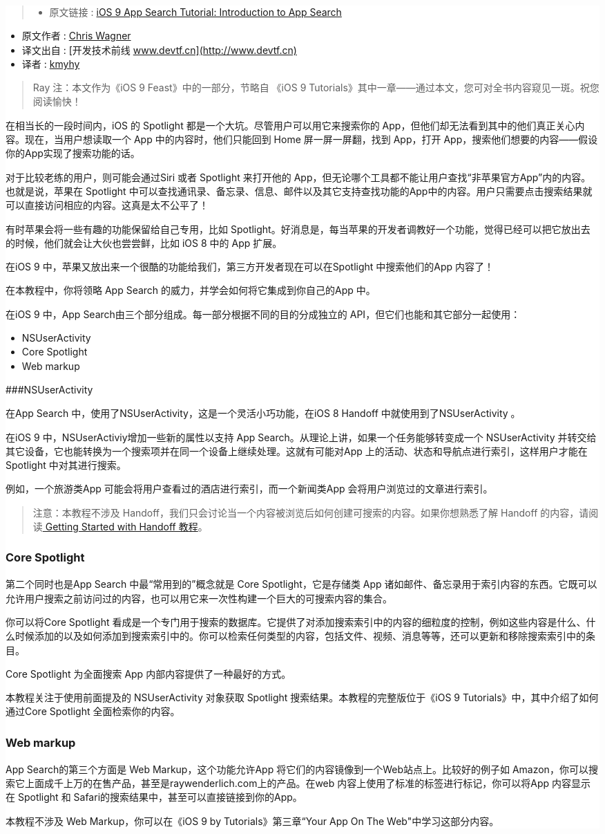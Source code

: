 > * 原文链接 : [iOS 9 App Search Tutorial: Introduction to App Search](http://www.raywenderlich.com/116608/ios-9-app-search-tutorial-introduction-to-app-search)
* 原文作者 : [Chris Wagner](http://www.raywenderlich.com/u/cwagdev)
* 译文出自 : [开发技术前线 www.devtf.cn](http://www.devtf.cn)
* 译者 : [kmyhy](https://github.com/kmyhy) 


> Ray 注：本文作为《iOS 9 Feast》中的一部分，节略自 《iOS 9 Tutorials》其中一章——通过本文，您可对全书内容窥见一斑。祝您阅读愉快！

在相当长的一段时间内，iOS 的 Spotlight 都是一个大坑。尽管用户可以用它来搜索你的 App，但他们却无法看到其中的他们真正关心内容。现在，当用户想读取一个 App 中的内容时，他们只能回到 Home 屏一屏一屏翻，找到 App，打开 App，搜索他们想要的内容——假设你的App实现了搜索功能的话。

对于比较老练的用户，则可能会通过Siri 或者 Spotlight 来打开他的 App，但无论哪个工具都不能让用户查找“非苹果官方App”内的内容。也就是说，苹果在 Spotlight 中可以查找通讯录、备忘录、信息、邮件以及其它支持查找功能的App中的内容。用户只需要点击搜索结果就可以直接访问相应的内容。这真是太不公平了！

有时苹果会将一些有趣的功能保留给自己专用，比如 Spotlight。好消息是，每当苹果的开发者调教好一个功能，觉得已经可以把它放出去的时候，他们就会让大伙也尝尝鲜，比如 iOS 8 中的 App 扩展。

在iOS 9 中，苹果又放出来一个很酷的功能给我们，第三方开发者现在可以在Spotlight 中搜索他们的App 内容了！

在本教程中，你将领略 App Search 的威力，并学会如何将它集成到你自己的App 中。

在iOS 9 中，App Search由三个部分组成。每一部分根据不同的目的分成独立的 API，但它们也能和其它部分一起使用：

 - NSUserActivity 
 - Core Spotlight 
 - Web markup


###NSUserActivity

在App Search 中，使用了NSUserActivity，这是一个灵活小巧功能，在iOS 8 Handoff 中就使用到了NSUserActivity 。

在iOS 9 中，NSUserActiviy增加一些新的属性以支持 App Search。从理论上讲，如果一个任务能够转变成一个 NSUserActivity 并转交给其它设备，它也能转换为一个搜索项并在同一个设备上继续处理。这就有可能对App 上的活动、状态和导航点进行索引，这样用户才能在 Spotlight 中对其进行搜索。

例如，一个旅游类App 可能会将用户查看过的酒店进行索引，而一个新闻类App 会将用户浏览过的文章进行索引。

> 注意：本教程不涉及 Handoff，我们只会讨论当一个内容被浏览后如何创建可搜索的内容。如果你想熟悉了解 Handoff 的内容，请阅读[ Getting Started with Handoff 教程](http://www.raywenderlich.com/84174/ios-8-handoff-tutorial)。

### Core Spotlight

第二个同时也是App Search 中最“常用到的”概念就是 Core Spotlight，它是存储类 App 诸如邮件、备忘录用于索引内容的东西。它既可以允许用户搜索之前访问过的内容，也可以用它来一次性构建一个巨大的可搜索内容的集合。

你可以将Core Spotlight 看成是一个专门用于搜索的数据库。它提供了对添加搜索索引中的内容的细粒度的控制，例如这些内容是什么、什么时候添加的以及如何添加到搜索索引中的。你可以检索任何类型的内容，包括文件、视频、消息等等，还可以更新和移除搜索索引中的条目。

Core Spotlight 为全面搜索 App 内部内容提供了一种最好的方式。

本教程关注于使用前面提及的 NSUserActivity 对象获取 Spotlight 搜索结果。本教程的完整版位于《iOS 9 Tutorials》中，其中介绍了如何通过Core Spotlight 全面检索你的内容。

### Web markup

App Search的第三个方面是 Web Markup，这个功能允许App 将它们的内容镜像到一个Web站点上。比较好的例子如 Amazon，你可以搜索它上面成千上万的在售产品，甚至是raywenderlich.com上的产品。在web 内容上使用了标准的标签进行标记，你可以将App 内容显示在 Spotlight 和 Safari的搜索结果中，甚至可以直接链接到你的App。

本教程不涉及 Web Markup，你可以在《iOS 9 by Tutorials》第三章“Your App On The Web"中学习这部分内容。
